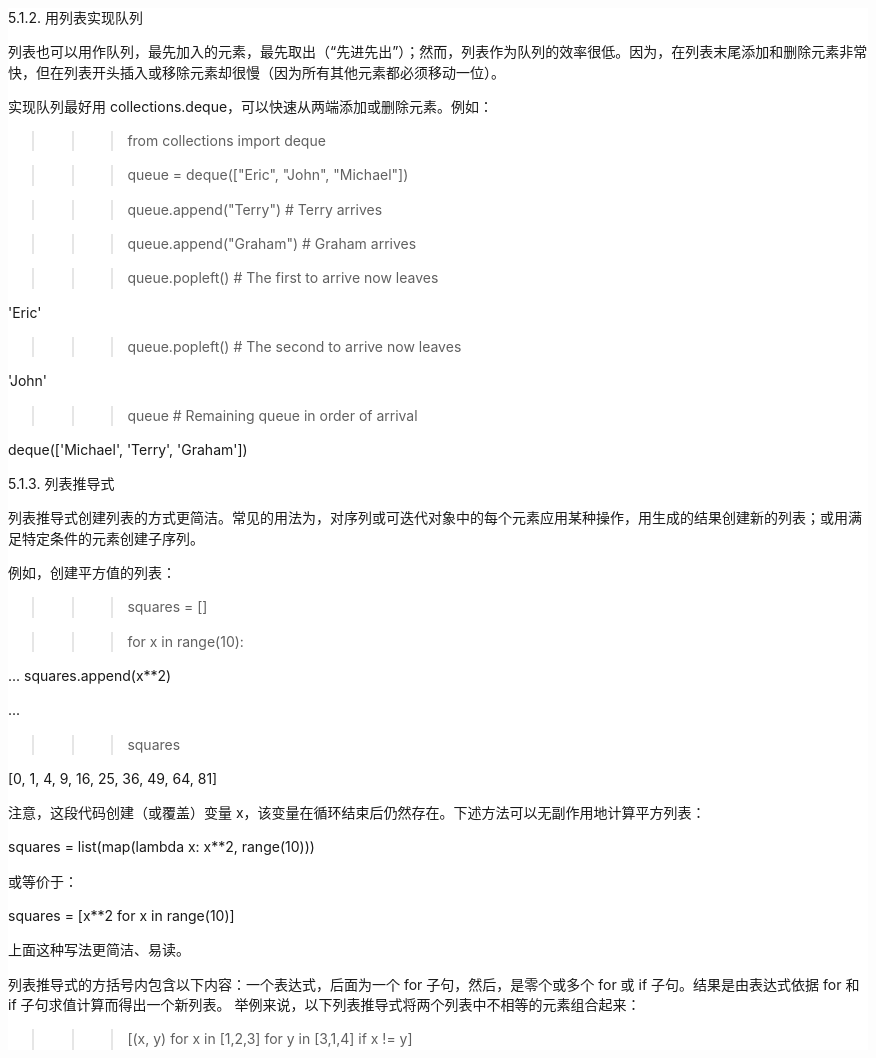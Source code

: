 5.1.2. 用列表实现队列

列表也可以用作队列，最先加入的元素，最先取出（“先进先出”）；然而，列表作为队列的效率很低。因为，在列表末尾添加和删除元素非常快，但在列表开头插入或移除元素却很慢（因为所有其他元素都必须移动一位）。

实现队列最好用 collections.deque，可以快速从两端添加或删除元素。例如：

>>>

>>> from collections import deque

>>> queue = deque(["Eric", "John", "Michael"])

>>> queue.append("Terry")           # Terry arrives

>>> queue.append("Graham")          # Graham arrives

>>> queue.popleft()                 # The first to arrive now leaves

'Eric'

>>> queue.popleft()                 # The second to arrive now leaves

'John'

>>> queue                           # Remaining queue in order of arrival

deque(['Michael', 'Terry', 'Graham'])

5.1.3. 列表推导式

列表推导式创建列表的方式更简洁。常见的用法为，对序列或可迭代对象中的每个元素应用某种操作，用生成的结果创建新的列表；或用满足特定条件的元素创建子序列。

例如，创建平方值的列表：

>>>

>>> squares = []

>>> for x in range(10):

...     squares.append(x**2)

...

>>> squares

[0, 1, 4, 9, 16, 25, 36, 49, 64, 81]

注意，这段代码创建（或覆盖）变量 x，该变量在循环结束后仍然存在。下述方法可以无副作用地计算平方列表：

squares = list(map(lambda x: x**2, range(10)))

或等价于：

squares = [x**2 for x in range(10)]

上面这种写法更简洁、易读。

列表推导式的方括号内包含以下内容：一个表达式，后面为一个 for 子句，然后，是零个或多个 for 或 if 子句。结果是由表达式依据 for 和 if 子句求值计算而得出一个新列表。 举例来说，以下列表推导式将两个列表中不相等的元素组合起来：

>>>

>>> [(x, y) for x in [1,2,3] for y in [3,1,4] if x != y]
